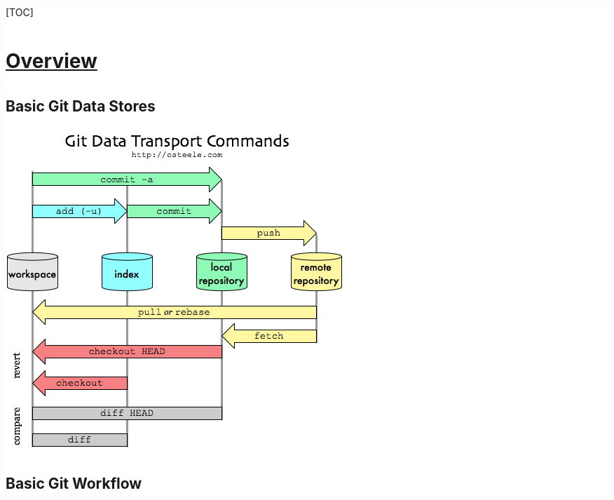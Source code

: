 [TOC]

# [Overview](https://www.atlassian.com/git/)
## Basic Git Data Stores
![Git Data Stores](../graphic/git/git-transport.png)

## Basic Git Workflow